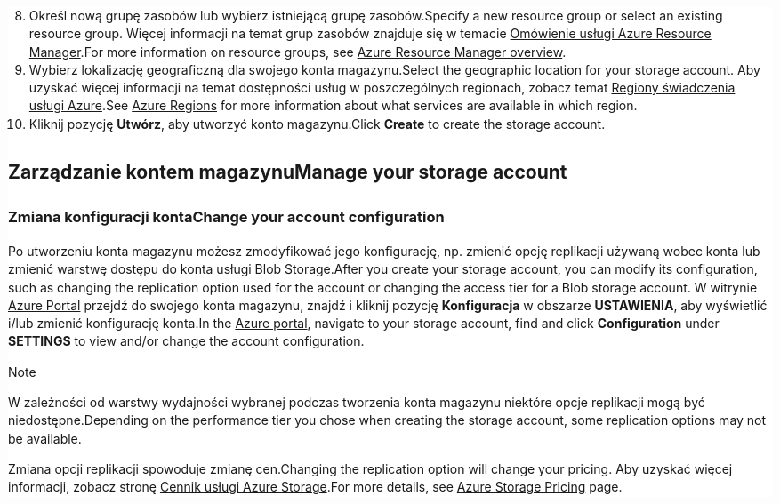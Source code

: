 8. <span data-ttu-id="31b7e-154">Określ nową grupę zasobów lub wybierz istniejącą grupę zasobów.</span><span class="sxs-lookup"><span data-stu-id="31b7e-154">Specify a new resource group or select an existing resource group.</span></span> <span data-ttu-id="31b7e-155">Więcej informacji na temat grup zasobów znajduje się w temacie [Omówienie usługi Azure Resource Manager](../../azure-resource-manager/resource-group-overview.md).</span><span class="sxs-lookup"><span data-stu-id="31b7e-155">For more information on resource groups, see [Azure Resource Manager overview](../../azure-resource-manager/resource-group-overview.md).</span></span>
9. <span data-ttu-id="31b7e-156">Wybierz lokalizację geograficzną dla swojego konta magazynu.</span><span class="sxs-lookup"><span data-stu-id="31b7e-156">Select the geographic location for your storage account.</span></span> <span data-ttu-id="31b7e-157">Aby uzyskać więcej informacji na temat dostępności usług w poszczególnych regionach, zobacz temat [Regiony świadczenia usługi Azure](https://azure.microsoft.com/regions/#services).</span><span class="sxs-lookup"><span data-stu-id="31b7e-157">See [Azure Regions](https://azure.microsoft.com/regions/#services) for more information about what services are available in which region.</span></span>
10. <span data-ttu-id="31b7e-158">Kliknij pozycję **Utwórz**, aby utworzyć konto magazynu.</span><span class="sxs-lookup"><span data-stu-id="31b7e-158">Click **Create** to create the storage account.</span></span>

## <a name="manage-your-storage-account"></a><span data-ttu-id="31b7e-159">Zarządzanie kontem magazynu</span><span class="sxs-lookup"><span data-stu-id="31b7e-159">Manage your storage account</span></span>
### <a name="change-your-account-configuration"></a><span data-ttu-id="31b7e-160">Zmiana konfiguracji konta</span><span class="sxs-lookup"><span data-stu-id="31b7e-160">Change your account configuration</span></span>
<span data-ttu-id="31b7e-161">Po utworzeniu konta magazynu możesz zmodyfikować jego konfigurację, np. zmienić opcję replikacji używaną wobec konta lub zmienić warstwę dostępu do konta usługi Blob Storage.</span><span class="sxs-lookup"><span data-stu-id="31b7e-161">After you create your storage account, you can modify its configuration, such as changing the replication option used for the account or changing the access tier for a Blob storage account.</span></span> <span data-ttu-id="31b7e-162">W witrynie [Azure Portal](https://portal.azure.com) przejdź do swojego konta magazynu, znajdź i kliknij pozycję **Konfiguracja** w obszarze **USTAWIENIA**, aby wyświetlić i/lub zmienić konfigurację konta.</span><span class="sxs-lookup"><span data-stu-id="31b7e-162">In the [Azure portal](https://portal.azure.com), navigate to your storage account, find and click **Configuration** under **SETTINGS** to view and/or change the account configuration.</span></span>

> [!NOTE]
> <span data-ttu-id="31b7e-163">W zależności od warstwy wydajności wybranej podczas tworzenia konta magazynu niektóre opcje replikacji mogą być niedostępne.</span><span class="sxs-lookup"><span data-stu-id="31b7e-163">Depending on the performance tier you chose when creating the storage account, some replication options may not be available.</span></span>
> 
> 

<span data-ttu-id="31b7e-164">Zmiana opcji replikacji spowoduje zmianę cen.</span><span class="sxs-lookup"><span data-stu-id="31b7e-164">Changing the replication option will change your pricing.</span></span> <span data-ttu-id="31b7e-165">Aby uzyskać więcej informacji, zobacz stronę [Cennik usługi Azure Storage](https://azure.microsoft.com/pricing/details/storage/).</span><span class="sxs-lookup"><span data-stu-id="31b7e-165">For more details, see [Azure Storage Pricing](https://azure.microsoft.com/pricing/details/storage/) page.</span></span>
